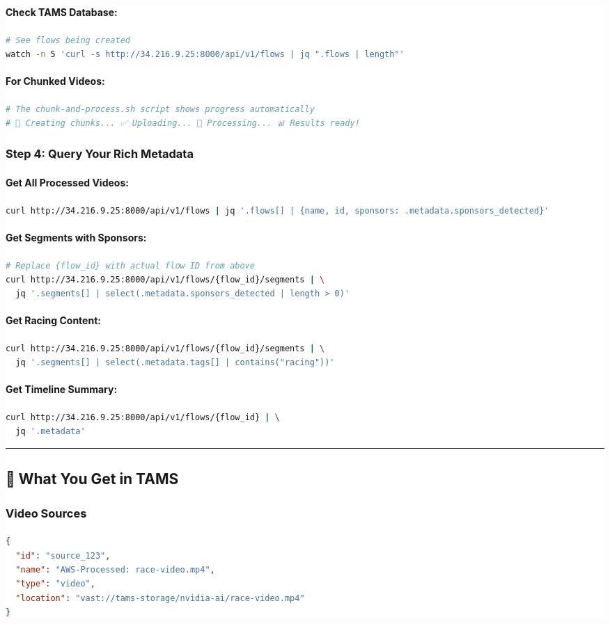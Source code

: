 #### Check TAMS Database:
```bash
# See flows being created
watch -n 5 'curl -s http://34.216.9.25:8000/api/v1/flows | jq ".flows | length"'
```

#### For Chunked Videos:
```bash
# The chunk-and-process.sh script shows progress automatically
# 🔄 Creating chunks... ✅ Uploading... 🤖 Processing... 📊 Results ready!
```

### Step 4: Query Your Rich Metadata

#### Get All Processed Videos:
```bash
curl http://34.216.9.25:8000/api/v1/flows | jq '.flows[] | {name, id, sponsors: .metadata.sponsors_detected}'
```

#### Get Segments with Sponsors:
```bash
# Replace {flow_id} with actual flow ID from above
curl http://34.216.9.25:8000/api/v1/flows/{flow_id}/segments | \
  jq '.segments[] | select(.metadata.sponsors_detected | length > 0)'
```

#### Get Racing Content:
```bash
curl http://34.216.9.25:8000/api/v1/flows/{flow_id}/segments | \
  jq '.segments[] | select(.metadata.tags[] | contains("racing"))'
```

#### Get Timeline Summary:
```bash
curl http://34.216.9.25:8000/api/v1/flows/{flow_id} | \
  jq '.metadata'
```

---

## 🎯 What You Get in TAMS

### Video Sources
```json
{
  "id": "source_123",
  "name": "AWS-Processed: race-video.mp4", 
  "type": "video",
  "location": "vast://tams-storage/nvidia-ai/race-video.mp4"
}
```
